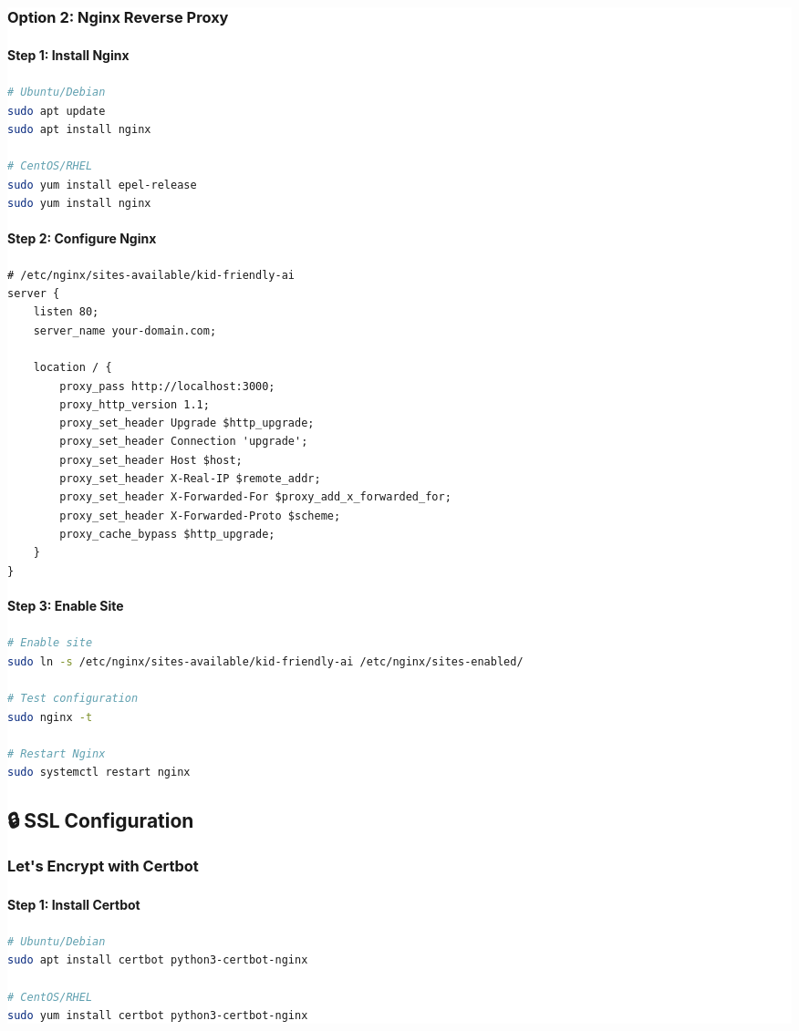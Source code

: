### Option 2: Nginx Reverse Proxy

#### Step 1: Install Nginx
```bash
# Ubuntu/Debian
sudo apt update
sudo apt install nginx

# CentOS/RHEL
sudo yum install epel-release
sudo yum install nginx
```

#### Step 2: Configure Nginx
```nginx
# /etc/nginx/sites-available/kid-friendly-ai
server {
    listen 80;
    server_name your-domain.com;

    location / {
        proxy_pass http://localhost:3000;
        proxy_http_version 1.1;
        proxy_set_header Upgrade $http_upgrade;
        proxy_set_header Connection 'upgrade';
        proxy_set_header Host $host;
        proxy_set_header X-Real-IP $remote_addr;
        proxy_set_header X-Forwarded-For $proxy_add_x_forwarded_for;
        proxy_set_header X-Forwarded-Proto $scheme;
        proxy_cache_bypass $http_upgrade;
    }
}
```

#### Step 3: Enable Site
```bash
# Enable site
sudo ln -s /etc/nginx/sites-available/kid-friendly-ai /etc/nginx/sites-enabled/

# Test configuration
sudo nginx -t

# Restart Nginx
sudo systemctl restart nginx
```

## 🔒 SSL Configuration

### Let's Encrypt with Certbot

#### Step 1: Install Certbot
```bash
# Ubuntu/Debian
sudo apt install certbot python3-certbot-nginx

# CentOS/RHEL
sudo yum install certbot python3-certbot-nginx
```
